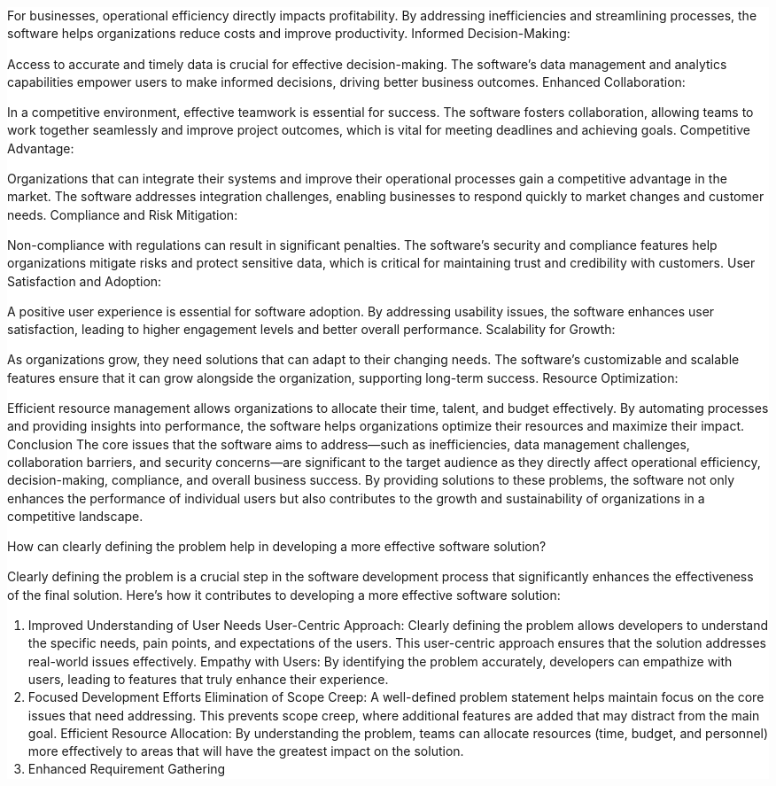 For businesses, operational efficiency directly impacts profitability. By addressing inefficiencies and streamlining processes, the software helps organizations reduce costs and improve productivity.
Informed Decision-Making:

Access to accurate and timely data is crucial for effective decision-making. The software’s data management and analytics capabilities empower users to make informed decisions, driving better business outcomes.
Enhanced Collaboration:

In a competitive environment, effective teamwork is essential for success. The software fosters collaboration, allowing teams to work together seamlessly and improve project outcomes, which is vital for meeting deadlines and achieving goals.
Competitive Advantage:

Organizations that can integrate their systems and improve their operational processes gain a competitive advantage in the market. The software addresses integration challenges, enabling businesses to respond quickly to market changes and customer needs.
Compliance and Risk Mitigation:

Non-compliance with regulations can result in significant penalties. The software’s security and compliance features help organizations mitigate risks and protect sensitive data, which is critical for maintaining trust and credibility with customers.
User Satisfaction and Adoption:

A positive user experience is essential for software adoption. By addressing usability issues, the software enhances user satisfaction, leading to higher engagement levels and better overall performance.
Scalability for Growth:

As organizations grow, they need solutions that can adapt to their changing needs. The software’s customizable and scalable features ensure that it can grow alongside the organization, supporting long-term success.
Resource Optimization:

Efficient resource management allows organizations to allocate their time, talent, and budget effectively. By automating processes and providing insights into performance, the software helps organizations optimize their resources and maximize their impact.
Conclusion
The core issues that the software aims to address—such as inefficiencies, data management challenges, collaboration barriers, and security concerns—are significant to the target audience as they directly affect operational efficiency, decision-making, compliance, and overall business success. By providing solutions to these problems, the software not only enhances the performance of individual users but also contributes to the growth and sustainability of organizations in a competitive landscape.







How can clearly defining the problem help in developing a more effective software solution?

Clearly defining the problem is a crucial step in the software development process that significantly enhances the effectiveness of the final solution. Here’s how it contributes to developing a more effective software solution:

1. Improved Understanding of User Needs
User-Centric Approach: Clearly defining the problem allows developers to understand the specific needs, pain points, and expectations of the users. This user-centric approach ensures that the solution addresses real-world issues effectively.
Empathy with Users: By identifying the problem accurately, developers can empathize with users, leading to features that truly enhance their experience.
2. Focused Development Efforts
Elimination of Scope Creep: A well-defined problem statement helps maintain focus on the core issues that need addressing. This prevents scope creep, where additional features are added that may distract from the main goal.
Efficient Resource Allocation: By understanding the problem, teams can allocate resources (time, budget, and personnel) more effectively to areas that will have the greatest impact on the solution.
3. Enhanced Requirement Gathering